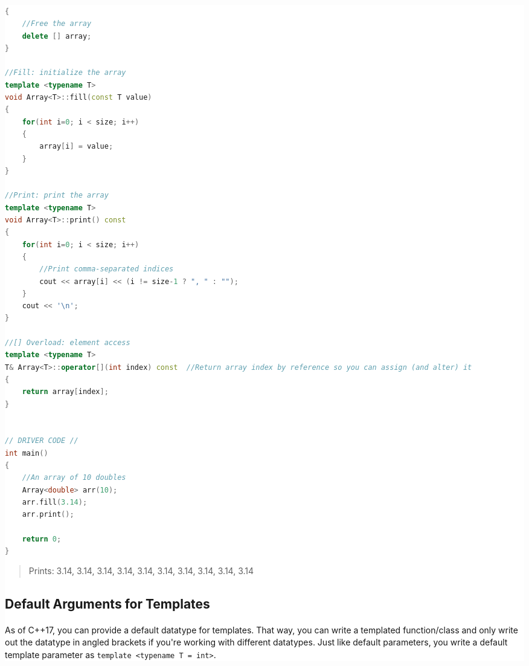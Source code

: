 ```C++
{
    //Free the array
    delete [] array;
}

//Fill: initialize the array
template <typename T>
void Array<T>::fill(const T value)
{
    for(int i=0; i < size; i++)
    {
        array[i] = value;
    }
}

//Print: print the array
template <typename T>
void Array<T>::print() const
{
    for(int i=0; i < size; i++)
    {
        //Print comma-separated indices
        cout << array[i] << (i != size-1 ? ", " : "");
    }
    cout << '\n';
}

//[] Overload: element access
template <typename T>
T& Array<T>::operator[](int index) const  //Return array index by reference so you can assign (and alter) it
{
    return array[index];
}


// DRIVER CODE //
int main()
{
    //An array of 10 doubles
    Array<double> arr(10);
    arr.fill(3.14);
    arr.print();

    return 0;
}
```
> Prints: 3.14, 3.14, 3.14, 3.14, 3.14, 3.14, 3.14, 3.14, 3.14, 3.14

## Default Arguments for Templates
As of C++17, you can provide a default datatype for templates. That way, you can write a templated function/class and only write out the datatype in angled brackets
if you're working with different datatypes. Just like default parameters, you write a default template parameter as `template <typename T = int>`.
